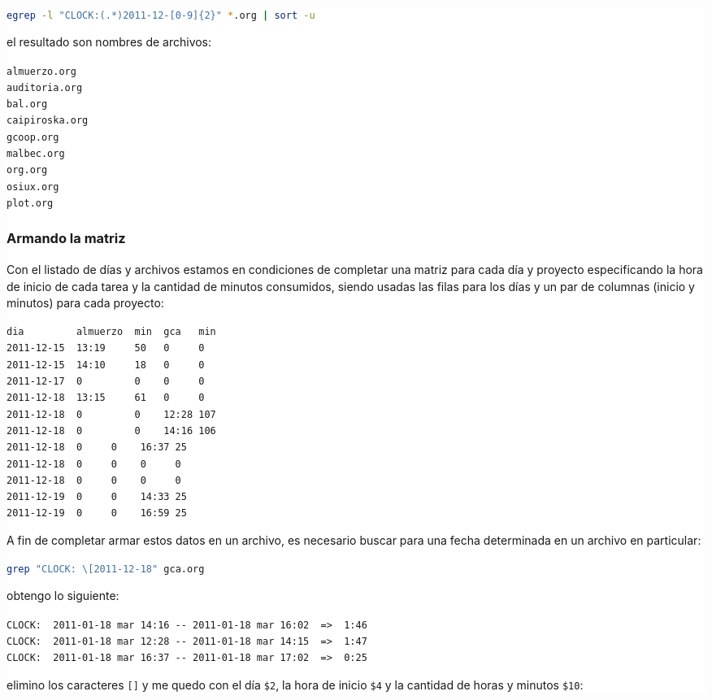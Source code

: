 ``` {.bash org-language="sh" exports="code"}
egrep -l "CLOCK:(.*)2011-12-[0-9]{2}" *.org | sort -u
```

el resultado son nombres de archivos:

``` {.example}
almuerzo.org
auditoria.org
bal.org
caipiroska.org
gcoop.org
malbec.org
org.org
osiux.org
plot.org
```

### Armando la matriz

Con el listado de días y archivos estamos en condiciones de completar
una matriz para cada día y proyecto especificando la hora de inicio de
cada tarea y la cantidad de minutos consumidos, siendo usadas las filas
para los días y un par de columnas (inicio y minutos) para cada
proyecto:

``` {.example}
dia         almuerzo  min  gca   min
2011-12-15  13:19     50   0     0
2011-12-15  14:10     18   0     0
2011-12-17  0         0    0     0
2011-12-18  13:15     61   0     0
2011-12-18  0         0    12:28 107
2011-12-18  0         0    14:16 106
2011-12-18  0     0    16:37 25
2011-12-18  0     0    0     0
2011-12-18  0     0    0     0
2011-12-19  0     0    14:33 25
2011-12-19  0     0    16:59 25
```

A fin de completar armar estos datos en un archivo, es necesario buscar
para una fecha determinada en un archivo en particular:

``` {.bash org-language="sh" exports="code"}
grep "CLOCK: \[2011-12-18" gca.org
```

obtengo lo siguiente:

``` {.example}
CLOCK:  2011-01-18 mar 14:16 -- 2011-01-18 mar 16:02  =>  1:46
CLOCK:  2011-01-18 mar 12:28 -- 2011-01-18 mar 14:15  =>  1:47
CLOCK:  2011-01-18 mar 16:37 -- 2011-01-18 mar 17:02  =>  0:25
```

elimino los caracteres `[]` y me quedo con el día `$2`, la hora de
inicio `$4` y la cantidad de horas y minutos `$10`:


[^1]: <http://orgmode.org>
[^2]: <https://www.gnu.org/software/emacs/>
[^3]: <http://orgmode.org/worg/org-contrib/babel/intro.html>
[^4]: <http://www.gnuplot.info/>
[^5]: <http://osiux.com/restructuredtext-texto-re-estructurado.txt>